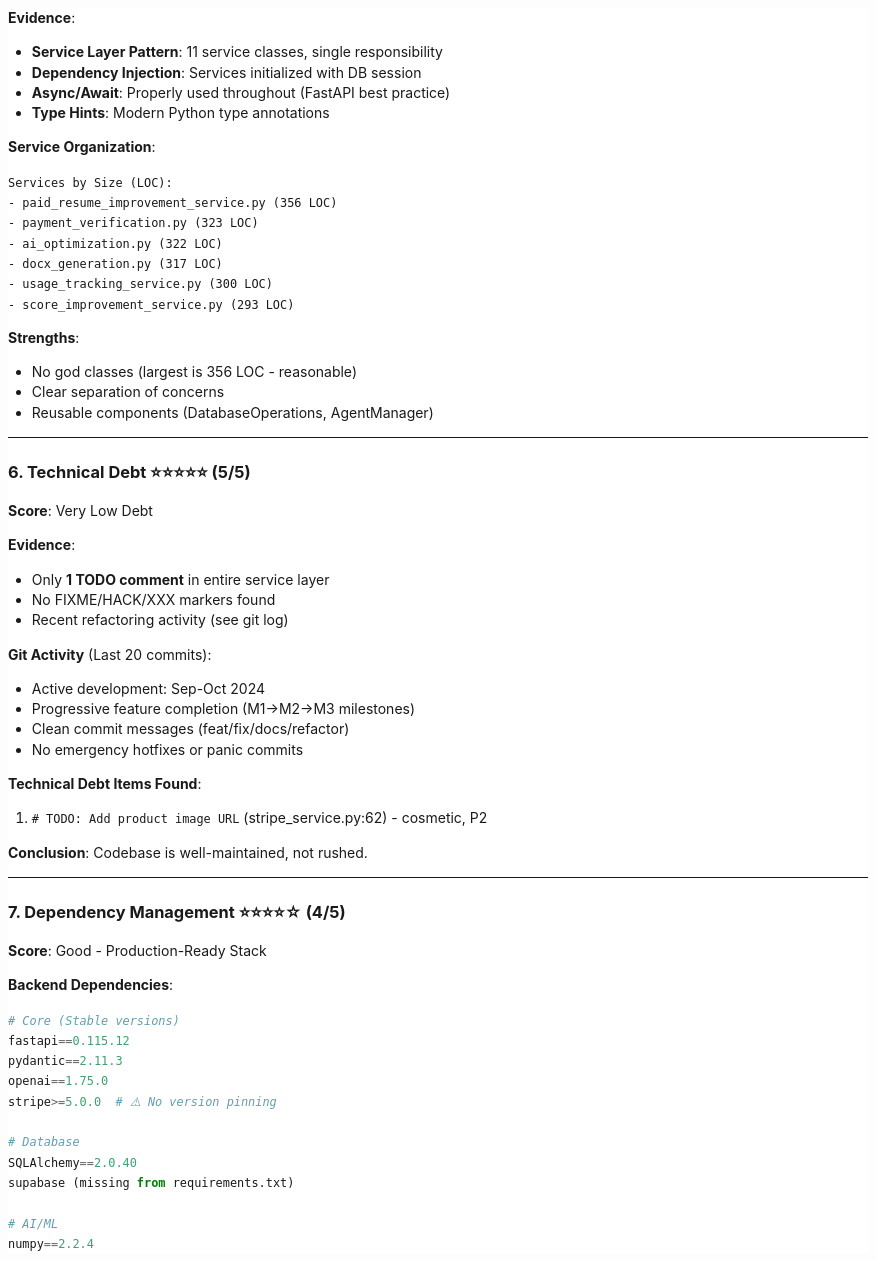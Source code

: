 **Evidence**:

- **Service Layer Pattern**: 11 service classes, single responsibility
- **Dependency Injection**: Services initialized with DB session
- **Async/Await**: Properly used throughout (FastAPI best practice)
- **Type Hints**: Modern Python type annotations

**Service Organization**:

```
Services by Size (LOC):
- paid_resume_improvement_service.py (356 LOC)
- payment_verification.py (323 LOC)
- ai_optimization.py (322 LOC)
- docx_generation.py (317 LOC)
- usage_tracking_service.py (300 LOC)
- score_improvement_service.py (293 LOC)
```

**Strengths**:

- No god classes (largest is 356 LOC - reasonable)
- Clear separation of concerns
- Reusable components (DatabaseOperations, AgentManager)

---

### 6. Technical Debt ⭐⭐⭐⭐⭐ (5/5)

**Score**: Very Low Debt

**Evidence**:

- Only **1 TODO comment** in entire service layer
- No FIXME/HACK/XXX markers found
- Recent refactoring activity (see git log)

**Git Activity** (Last 20 commits):

- Active development: Sep-Oct 2024
- Progressive feature completion (M1→M2→M3 milestones)
- Clean commit messages (feat/fix/docs/refactor)
- No emergency hotfixes or panic commits

**Technical Debt Items Found**:

1. `# TODO: Add product image URL` (stripe_service.py:62) - cosmetic, P2

**Conclusion**: Codebase is well-maintained, not rushed.

---

### 7. Dependency Management ⭐⭐⭐⭐☆ (4/5)

**Score**: Good - Production-Ready Stack

**Backend Dependencies**:

```python
# Core (Stable versions)
fastapi==0.115.12
pydantic==2.11.3
openai==1.75.0
stripe>=5.0.0  # ⚠️ No version pinning

# Database
SQLAlchemy==2.0.40
supabase (missing from requirements.txt)

# AI/ML
numpy==2.2.4
```